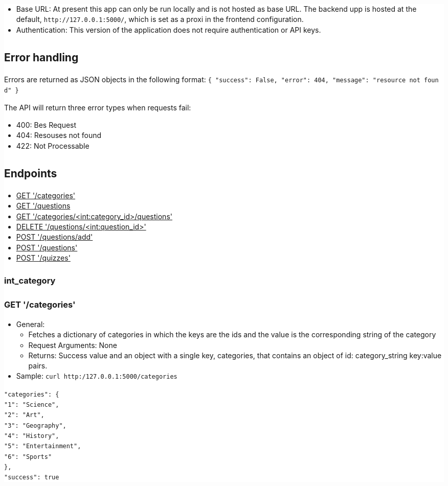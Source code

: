 * Base URL: At present this app can only be run locally and is not hosted as base URL. The backend upp is hosted at the default, `http://127.0.0.1:5000/`, which is set as a proxi in the frontend configuration.
* Authentication: This version of the application does not require authentication or API keys.

## Error handling
Errors are returned as JSON objects in the following format:
`{
"success": False,
"error": 404,
"message": "resource not found"
}`

The API will return three error types when requests fail:
* 400: Bes Request
* 404: Resouses not found
* 422: Not Processable

## Endpoints

* [GET '/categories'](#get-categories)
* [GET '/questions](#get-questions)
* [GET '/categories/&lt;int:category_id&gt;/questions'](#get-categoriesintcategory_idquestions)
* [DELETE '/questions/&lt;int:question_id&gt;'](#delete-questionsintquestion_id)
* [POST '/questions/add'](#post-questionsadd)
* [POST '/questions'](#post-questions)
* [POST '/quizzes'](#post-quizzes)

### int_category

### GET '/categories'

* General:
    * Fetches a dictionary of categories in which the keys are the ids and the value is the corresponding string of the category
    * Request Arguments: None
    * Returns: Success value and an object with a single key, categories, that contains an object of id: category_string key:value pairs. 
* Sample: `curl http:/127.0.0.1:5000/categories`

```
"categories": {
"1": "Science", 
"2": "Art", 
"3": "Geography", 
"4": "History", 
"5": "Entertainment", 
"6": "Sports"
}, 
"success": true
```
